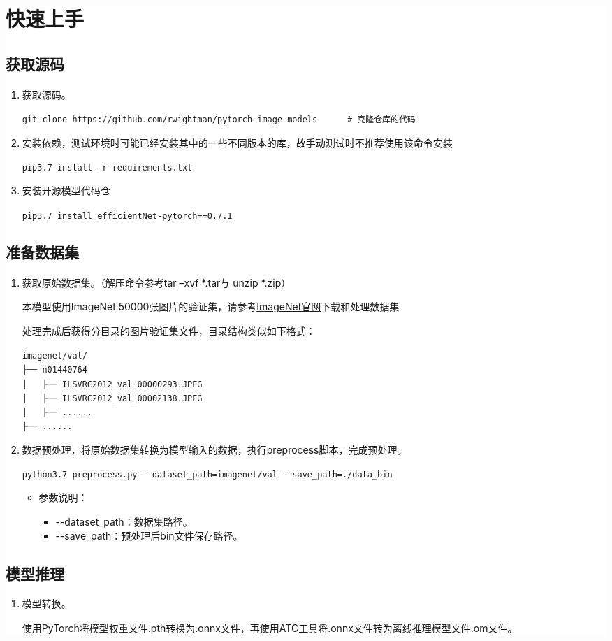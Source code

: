 

# 快速上手<a name="ZH-CN_TOPIC_0000001126281700"></a>

## 获取源码<a name="section4622531142816"></a>

1. 获取源码。

   ```
   git clone https://github.com/rwightman/pytorch-image-models      # 克隆仓库的代码
   ```

2. 安装依赖，测试环境时可能已经安装其中的一些不同版本的库，故手动测试时不推荐使用该命令安装

   ```
   pip3.7 install -r requirements.txt
   ```

3. 安装开源模型代码仓

   ```
   pip3.7 install efficientNet-pytorch==0.7.1
   ```

## 准备数据集<a name="section183221994411"></a>

1. 获取原始数据集。（解压命令参考tar –xvf  \*.tar与 unzip \*.zip）

    本模型使用ImageNet 50000张图片的验证集，请参考[ImageNet官网](https://image-net.org/)下载和处理数据集
    
    处理完成后获得分目录的图片验证集文件，目录结构类似如下格式：

    ```text
    imagenet/val/
    ├── n01440764
    │   ├── ILSVRC2012_val_00000293.JPEG
    │   ├── ILSVRC2012_val_00002138.JPEG
    │   ├── ......
    ├── ......
    ```

2. 数据预处理，将原始数据集转换为模型输入的数据，执行preprocess脚本，完成预处理。
   ```
   python3.7 preprocess.py --dataset_path=imagenet/val --save_path=./data_bin
   ```
   - 参数说明：

      -   --dataset_path：数据集路径。
      -   --save_path：预处理后bin文件保存路径。



## 模型推理<a name="section741711594517"></a>

1. 模型转换。

   使用PyTorch将模型权重文件.pth转换为.onnx文件，再使用ATC工具将.onnx文件转为离线推理模型文件.om文件。
